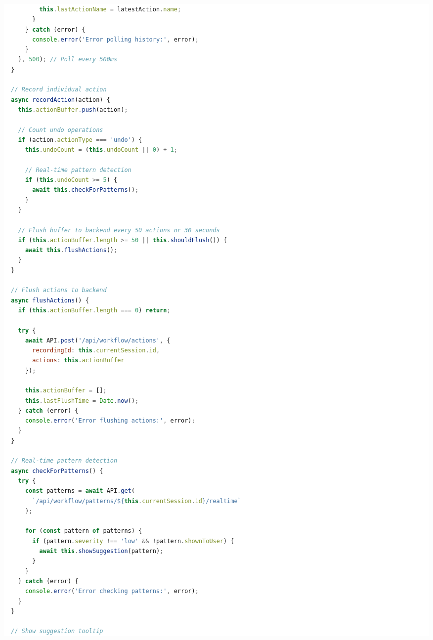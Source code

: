 ```javascript
          this.lastActionName = latestAction.name;
        }
      } catch (error) {
        console.error('Error polling history:', error);
      }
    }, 500); // Poll every 500ms
  }

  // Record individual action
  async recordAction(action) {
    this.actionBuffer.push(action);

    // Count undo operations
    if (action.actionType === 'undo') {
      this.undoCount = (this.undoCount || 0) + 1;

      // Real-time pattern detection
      if (this.undoCount >= 5) {
        await this.checkForPatterns();
      }
    }

    // Flush buffer to backend every 50 actions or 30 seconds
    if (this.actionBuffer.length >= 50 || this.shouldFlush()) {
      await this.flushActions();
    }
  }

  // Flush actions to backend
  async flushActions() {
    if (this.actionBuffer.length === 0) return;

    try {
      await API.post('/api/workflow/actions', {
        recordingId: this.currentSession.id,
        actions: this.actionBuffer
      });

      this.actionBuffer = [];
      this.lastFlushTime = Date.now();
    } catch (error) {
      console.error('Error flushing actions:', error);
    }
  }

  // Real-time pattern detection
  async checkForPatterns() {
    try {
      const patterns = await API.get(
        `/api/workflow/patterns/${this.currentSession.id}/realtime`
      );

      for (const pattern of patterns) {
        if (pattern.severity !== 'low' && !pattern.shownToUser) {
          await this.showSuggestion(pattern);
        }
      }
    } catch (error) {
      console.error('Error checking patterns:', error);
    }
  }

  // Show suggestion tooltip
```